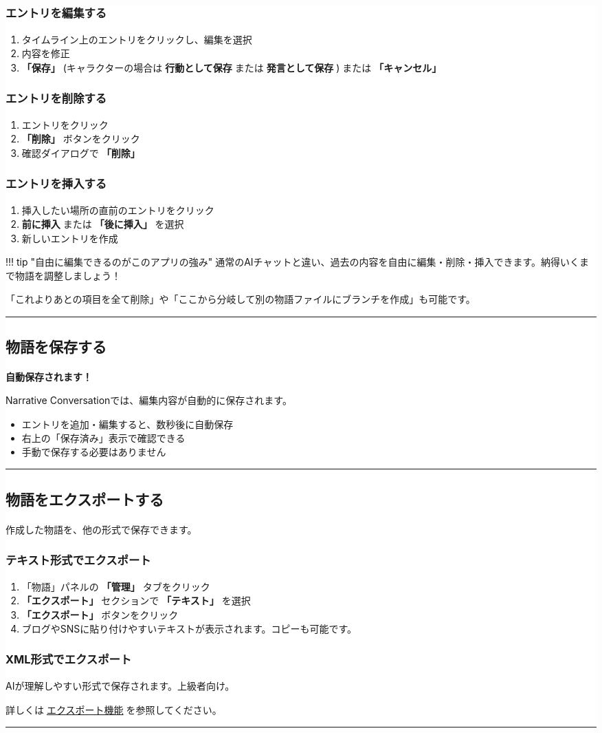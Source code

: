 ### エントリを編集する

1. タイムライン上のエントリをクリックし、編集を選択
2. 内容を修正
3. **「保存」** (キャラクターの場合は **行動として保存** または **発言として保存** ) または **「キャンセル」**

### エントリを削除する

1. エントリをクリック
2. **「削除」** ボタンをクリック
3. 確認ダイアログで **「削除」**

### エントリを挿入する

1. 挿入したい場所の直前のエントリをクリック
2. **前に挿入** または **「後に挿入」** を選択
3. 新しいエントリを作成

!!! tip "自由に編集できるのがこのアプリの強み"
    通常のAIチャットと違い、過去の内容を自由に編集・削除・挿入できます。納得いくまで物語を調整しましょう！

「これよりあとの項目を全て削除」や「ここから分岐して別の物語ファイルにブランチを作成」も可能です。

---

## 物語を保存する

**自動保存されます！**

Narrative Conversationでは、編集内容が自動的に保存されます。

- エントリを追加・編集すると、数秒後に自動保存
- 右上の「保存済み」表示で確認できる
- 手動で保存する必要はありません

---

## 物語をエクスポートする

作成した物語を、他の形式で保存できます。

### テキスト形式でエクスポート

1. 「物語」パネルの **「管理」** タブをクリック
2. **「エクスポート」** セクションで **「テキスト」** を選択
3. **「エクスポート」** ボタンをクリック
4. ブログやSNSに貼り付けやすいテキストが表示されます。コピーも可能です。

### XML形式でエクスポート

AIが理解しやすい形式で保存されます。上級者向け。

詳しくは [エクスポート機能](../advanced/export.md) を参照してください。

---